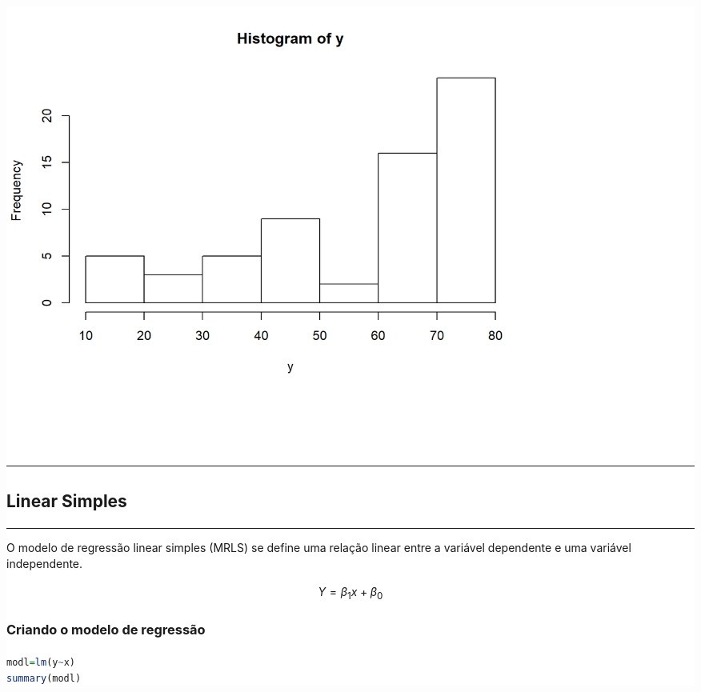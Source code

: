 <img src="index_files/figure-html/unnamed-chunk-8-1.png" width="672" />

<br><br><br>

****

## Linear Simples

****

O modelo de regressão linear simples (MRLS) se define uma relação linear entre a variável dependente e uma variável independente.

$$Y=\beta_1x+\beta_0$$

### Criando o modelo de regressão


```r
modl=lm(y~x)
summary(modl)
```
